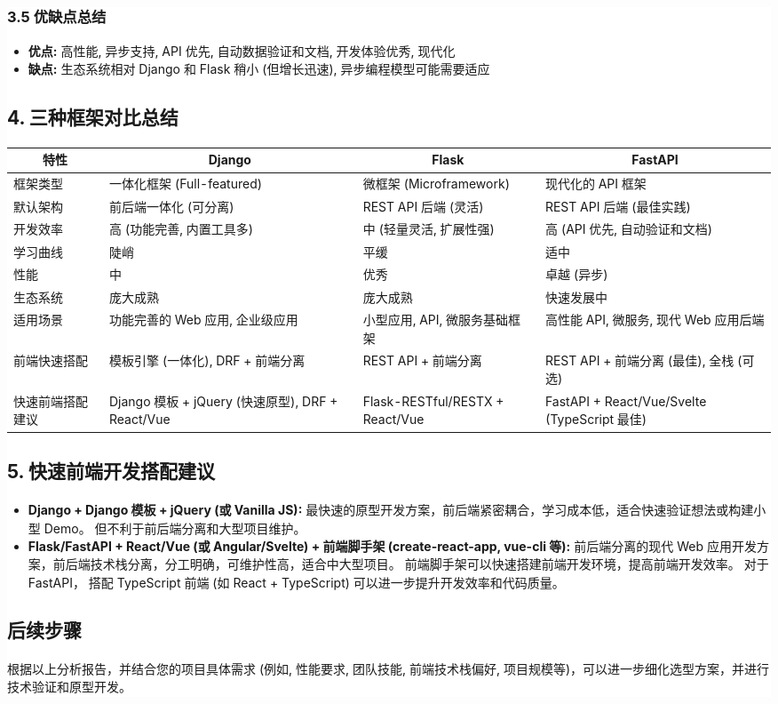 ### 3.5 优缺点总结

*   **优点:**  高性能, 异步支持, API 优先, 自动数据验证和文档, 开发体验优秀, 现代化
*   **缺点:**  生态系统相对 Django 和 Flask 稍小 (但增长迅速), 异步编程模型可能需要适应

## 4. 三种框架对比总结

| 特性           | Django                                  | Flask                                   | FastAPI                                  |
| -------------- | ------------------------------------- | --------------------------------------- | ---------------------------------------- |
| 框架类型         | 一体化框架 (Full-featured)               | 微框架 (Microframework)                    | 现代化的 API 框架                         |
| 默认架构         | 前后端一体化 (可分离)                       | REST API 后端 (灵活)                       | REST API 后端 (最佳实践)                       |
| 开发效率         | 高 (功能完善, 内置工具多)                     | 中 (轻量灵活, 扩展性强)                     | 高 (API 优先, 自动验证和文档)                      |
| 学习曲线         | 陡峭                                  | 平缓                                    | 适中                                     |
| 性能           | 中                                    | 优秀                                    | 卓越 (异步)                                |
| 生态系统         | 庞大成熟                                | 庞大成熟                                  | 快速发展中                                 |
| 适用场景         | 功能完善的 Web 应用, 企业级应用                | 小型应用, API, 微服务基础框架                   | 高性能 API, 微服务, 现代 Web 应用后端                  |
| 前端快速搭配     | 模板引擎 (一体化), DRF + 前端分离               | REST API + 前端分离                          | REST API + 前端分离 (最佳), 全栈 (可选)                 |
| 快速前端搭配建议 | Django 模板 + jQuery (快速原型), DRF + React/Vue | Flask-RESTful/RESTX + React/Vue             | FastAPI + React/Vue/Svelte (TypeScript 最佳)           |

## 5.  快速前端开发搭配建议

*   **Django + Django 模板 + jQuery (或 Vanilla JS):**  最快速的原型开发方案，前后端紧密耦合，学习成本低，适合快速验证想法或构建小型 Demo。 但不利于前后端分离和大型项目维护。
*   **Flask/FastAPI + React/Vue (或 Angular/Svelte) + 前端脚手架 (create-react-app, vue-cli 等):**  前后端分离的现代 Web 应用开发方案，前后端技术栈分离，分工明确，可维护性高，适合中大型项目。  前端脚手架可以快速搭建前端开发环境，提高前端开发效率。  对于 FastAPI， 搭配 TypeScript 前端 (如 React + TypeScript) 可以进一步提升开发效率和代码质量。

## 后续步骤

根据以上分析报告，并结合您的项目具体需求 (例如, 性能要求, 团队技能, 前端技术栈偏好, 项目规模等)，可以进一步细化选型方案，并进行技术验证和原型开发。